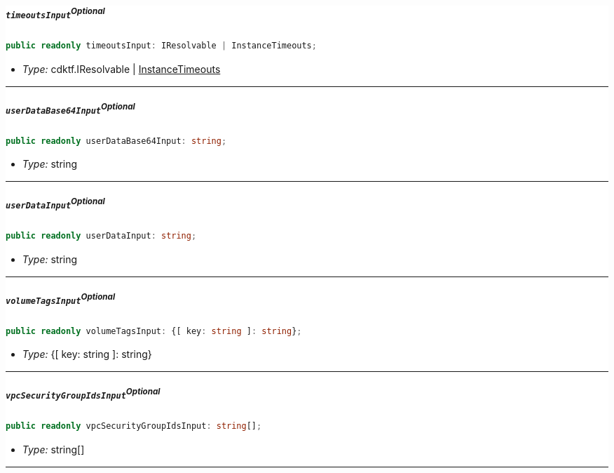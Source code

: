 
##### `timeoutsInput`<sup>Optional</sup> <a name="timeoutsInput" id="@cdktf/aws-cdk.instance.Instance.property.timeoutsInput"></a>

```typescript
public readonly timeoutsInput: IResolvable | InstanceTimeouts;
```

- *Type:* cdktf.IResolvable | <a href="#@cdktf/aws-cdk.instance.InstanceTimeouts">InstanceTimeouts</a>

---

##### `userDataBase64Input`<sup>Optional</sup> <a name="userDataBase64Input" id="@cdktf/aws-cdk.instance.Instance.property.userDataBase64Input"></a>

```typescript
public readonly userDataBase64Input: string;
```

- *Type:* string

---

##### `userDataInput`<sup>Optional</sup> <a name="userDataInput" id="@cdktf/aws-cdk.instance.Instance.property.userDataInput"></a>

```typescript
public readonly userDataInput: string;
```

- *Type:* string

---

##### `volumeTagsInput`<sup>Optional</sup> <a name="volumeTagsInput" id="@cdktf/aws-cdk.instance.Instance.property.volumeTagsInput"></a>

```typescript
public readonly volumeTagsInput: {[ key: string ]: string};
```

- *Type:* {[ key: string ]: string}

---

##### `vpcSecurityGroupIdsInput`<sup>Optional</sup> <a name="vpcSecurityGroupIdsInput" id="@cdktf/aws-cdk.instance.Instance.property.vpcSecurityGroupIdsInput"></a>

```typescript
public readonly vpcSecurityGroupIdsInput: string[];
```

- *Type:* string[]

---